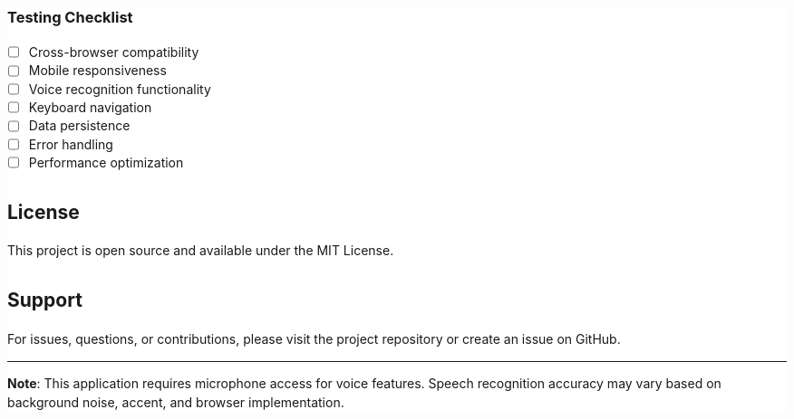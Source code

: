 ### Testing Checklist
- [ ] Cross-browser compatibility
- [ ] Mobile responsiveness
- [ ] Voice recognition functionality
- [ ] Keyboard navigation
- [ ] Data persistence
- [ ] Error handling
- [ ] Performance optimization

## License

This project is open source and available under the MIT License.

## Support

For issues, questions, or contributions, please visit the project repository or create an issue on GitHub.

---

**Note**: This application requires microphone access for voice features. Speech recognition accuracy may vary based on background noise, accent, and browser implementation.
